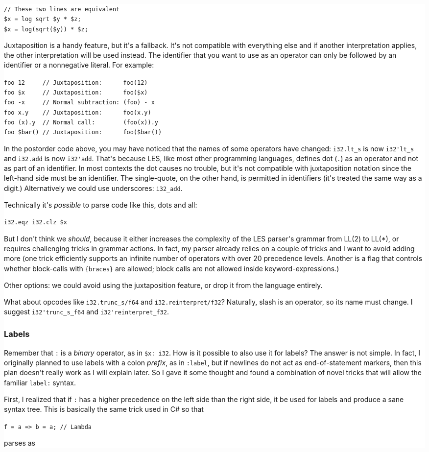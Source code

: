 ~~~
// These two lines are equivalent
$x = log sqrt $y * $z;
$x = log(sqrt($y)) * $z;
~~~

Juxtaposition is a handy feature, but it's a fallback. It's not compatible with everything else and if another interpretation applies, the other interpretation will be used instead. The identifier that you want to use as an operator can only be followed by an identifier or a nonnegative literal. For example:

~~~
foo 12     // Juxtaposition:      foo(12)
foo $x     // Juxtaposition:      foo($x)
foo -x     // Normal subtraction: (foo) - x
foo x.y    // Juxtaposition:      foo(x.y)
foo (x).y  // Normal call:        (foo(x)).y
foo $bar() // Juxtaposition:      foo($bar())
~~~

In the postorder code above, you may have noticed that the names of some operators have changed: `i32.lt_s` is now `i32'lt_s` and `i32.add` is now `i32'add`. That's because LES, like most other programming languages, defines dot (`.`) as an operator and not as part of an identifier. In most contexts the dot causes no trouble, but it's not compatible with juxtaposition notation since the left-hand side must be an identifier. The single-quote, on the other hand, is permitted in identifiers (it's treated the same way as a digit.) Alternatively we could use underscores: `i32_add`. 

Technically it's _possible_ to parse code like this, dots and all:

    i32.eqz i32.clz $x

But I don't think we _should_, because it either increases the complexity of the LES parser's grammar from LL(2) to LL(*), or requires challenging tricks in grammar actions. In fact, my parser already relies on a couple of tricks and I want to avoid adding more (one trick efficiently supports an infinite number of operators with over 20 precedence levels. Another is a flag that controls whether block-calls with `{braces}` are allowed; block calls are not allowed inside keyword-expressions.)

Other options: we could avoid using the juxtaposition feature, or drop it from the language entirely.

What about opcodes like `i32.trunc_s/f64` and `i32.reinterpret/f32`? Naturally, slash is an operator, so its name must change. I suggest `i32'trunc_s_f64` and `i32'reinterpret_f32`.

### Labels ###

Remember that `:` is a _binary_ operator, as in `$x: i32`. How is it possible to also use it for labels? The answer is not simple. In fact, I originally planned to use labels with a colon _prefix_, as in `:label`, but if newlines do not act as end-of-statement markers, then this plan doesn't really work as I will explain later. So I gave it some thought and found a combination of novel tricks that will allow the familiar `label:` syntax.

First, I realized that if `:` has a higher precedence on the left side than the right side, it be used for labels and produce a sane syntax tree. This is basically the same trick used in C# so that

    f = a => b = a; // Lambda

parses as
